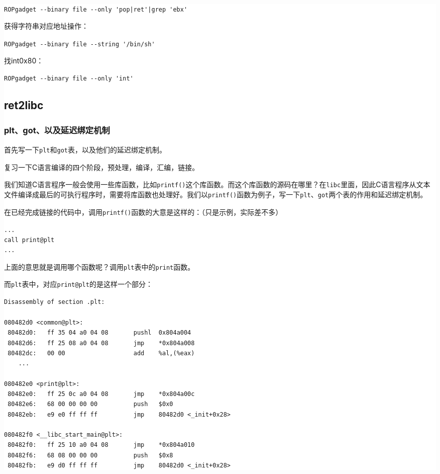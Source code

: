```shell
ROPgadget --binary file --only 'pop|ret'|grep 'ebx'
```

获得字符串对应地址操作：

```shell
ROPgadget --binary file --string '/bin/sh'
```

找int0x80：

```shell
ROPgadget --binary file --only 'int'
```

## ret2libc

### plt、got、以及延迟绑定机制

首先写一下`plt`和`got`表，以及他们的延迟绑定机制。

复习一下C语言编译的四个阶段，预处理，编译，汇编，链接。

我们知道C语言程序一般会使用一些库函数，比如`printf()`这个库函数。而这个库函数的源码在哪里？在`libc`里面，因此C语言程序从文本文件编译成最后的可执行程序时，需要将库函数也处理好。我们以`printf()`函数为例子，写一下`plt`、`got`两个表的作用和延迟绑定机制。

在已经完成链接的代码中，调用`printf()`函数的大意是这样的：（只是示例，实际差不多）

```assembly
...
call print@plt
...
```

上面的意思就是调用哪个函数呢？调用`plt`表中的`print`函数。

而`plt`表中，对应`print@plt`的是这样一个部分：

```assembly
Disassembly of section .plt:

080482d0 <common@plt>:
 80482d0:	ff 35 04 a0 04 08    	pushl  0x804a004
 80482d6:	ff 25 08 a0 04 08    	jmp    *0x804a008
 80482dc:	00 00                	add    %al,(%eax)
	...

080482e0 <print@plt>:
 80482e0:	ff 25 0c a0 04 08    	jmp    *0x804a00c
 80482e6:	68 00 00 00 00       	push   $0x0
 80482eb:	e9 e0 ff ff ff       	jmp    80482d0 <_init+0x28>

080482f0 <__libc_start_main@plt>:
 80482f0:	ff 25 10 a0 04 08    	jmp    *0x804a010
 80482f6:	68 08 00 00 00       	push   $0x8
 80482fb:	e9 d0 ff ff ff       	jmp    80482d0 <_init+0x28>
```
